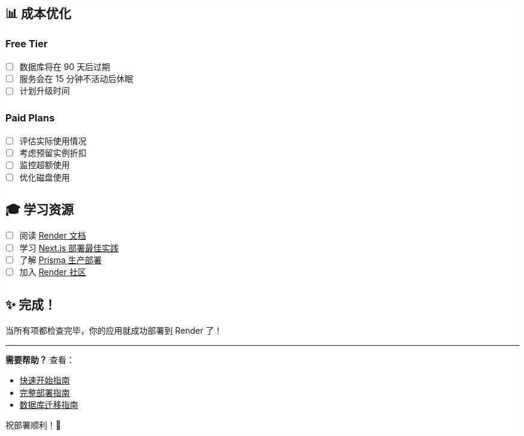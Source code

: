 ## 📊 成本优化

### Free Tier
- [ ] 数据库将在 90 天后过期
- [ ] 服务会在 15 分钟不活动后休眠
- [ ] 计划升级时间

### Paid Plans
- [ ] 评估实际使用情况
- [ ] 考虑预留实例折扣
- [ ] 监控超额使用
- [ ] 优化磁盘使用

## 🎓 学习资源

- [ ] 阅读 [Render 文档](https://render.com/docs)
- [ ] 学习 [Next.js 部署最佳实践](https://nextjs.org/docs/deployment)
- [ ] 了解 [Prisma 生产部署](https://www.prisma.io/docs/guides/deployment)
- [ ] 加入 [Render 社区](https://community.render.com)

## ✨ 完成！

当所有项都检查完毕，你的应用就成功部署到 Render 了！

---

**需要帮助？** 查看：
- [快速开始指南](QUICK_START.md)
- [完整部署指南](DEPLOYMENT_GUIDE.md)
- [数据库迁移指南](DATABASE_MIGRATION.md)

祝部署顺利！🚀

